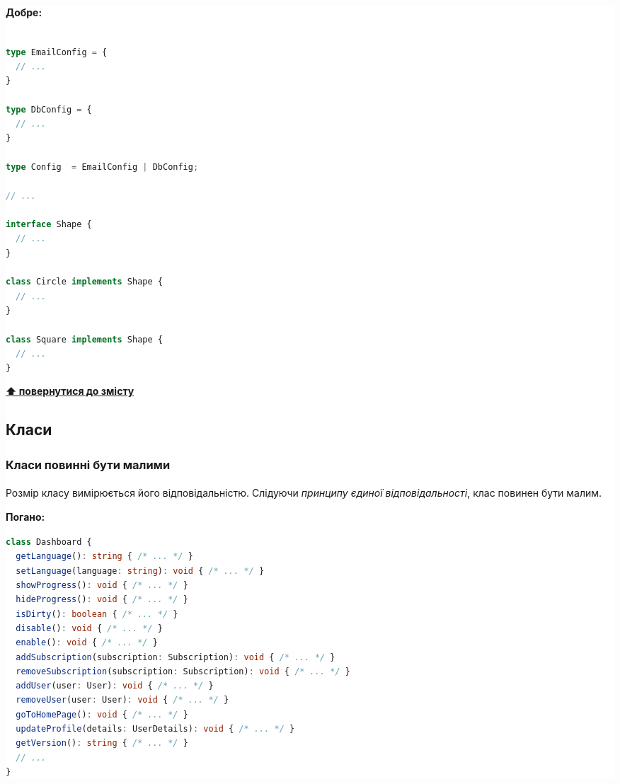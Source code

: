 **Добре:**

```ts

type EmailConfig = {
  // ...
}

type DbConfig = {
  // ...
}

type Config  = EmailConfig | DbConfig;

// ...

interface Shape {
  // ...
}

class Circle implements Shape {
  // ...
}

class Square implements Shape {
  // ...
}
```

**[⬆ повернутися до змісту](#table-of-contents)**

## Класи

### Класи повинні бути малими

Розмір класу вимірюється його відповідальністю. Слідуючи *принципу єдиної відповідальності*, клас повинен бути малим.

**Погано:**

```ts
class Dashboard {
  getLanguage(): string { /* ... */ }
  setLanguage(language: string): void { /* ... */ }
  showProgress(): void { /* ... */ }
  hideProgress(): void { /* ... */ }
  isDirty(): boolean { /* ... */ }
  disable(): void { /* ... */ }
  enable(): void { /* ... */ }
  addSubscription(subscription: Subscription): void { /* ... */ }
  removeSubscription(subscription: Subscription): void { /* ... */ }
  addUser(user: User): void { /* ... */ }
  removeUser(user: User): void { /* ... */ }
  goToHomePage(): void { /* ... */ }
  updateProfile(details: UserDetails): void { /* ... */ }
  getVersion(): string { /* ... */ }
  // ...
}

```
